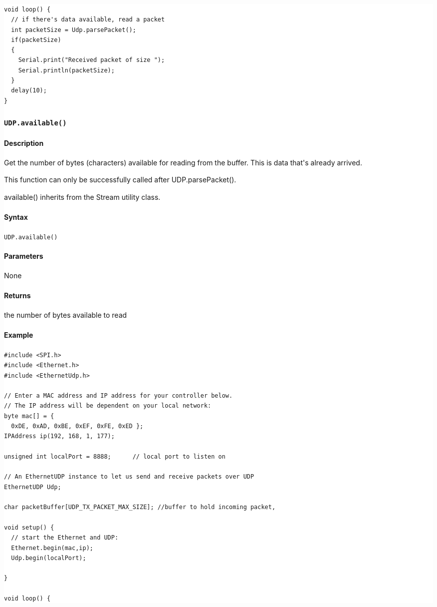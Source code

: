 ```
void loop() {
  // if there's data available, read a packet
  int packetSize = Udp.parsePacket();
  if(packetSize)
  {
    Serial.print("Received packet of size ");
    Serial.println(packetSize);
  }
  delay(10);
}
```

### `UDP.available()`

#### Description

Get the number of bytes (characters) available for reading from the buffer. This is data that's already arrived.

This function can only be successfully called after UDP.parsePacket().

available() inherits from the Stream utility class.


#### Syntax

```
UDP.available()

```

#### Parameters
None

#### Returns
the number of bytes available to read

#### Example

```
#include <SPI.h>        
#include <Ethernet.h>
#include <EthernetUdp.h>

// Enter a MAC address and IP address for your controller below.
// The IP address will be dependent on your local network:
byte mac[] = {  
  0xDE, 0xAD, 0xBE, 0xEF, 0xFE, 0xED };
IPAddress ip(192, 168, 1, 177);

unsigned int localPort = 8888;      // local port to listen on

// An EthernetUDP instance to let us send and receive packets over UDP
EthernetUDP Udp;

char packetBuffer[UDP_TX_PACKET_MAX_SIZE]; //buffer to hold incoming packet,

void setup() {
  // start the Ethernet and UDP:
  Ethernet.begin(mac,ip);
  Udp.begin(localPort);

}

void loop() {

```